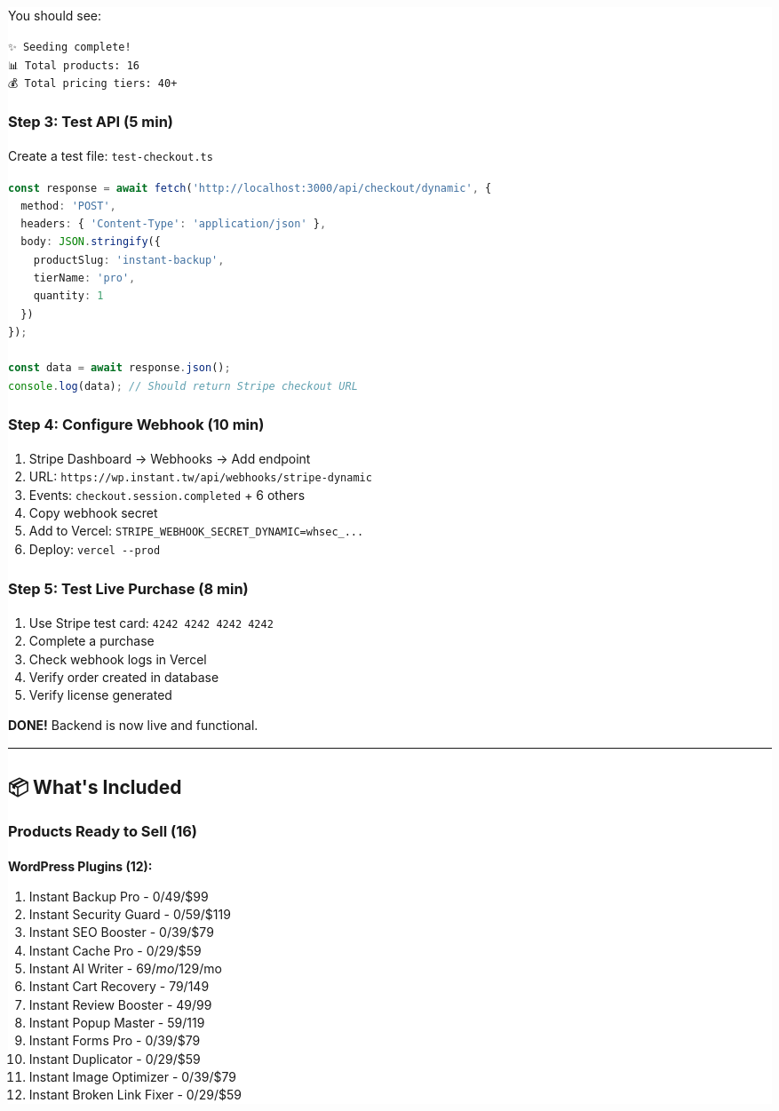 You should see:
```
✨ Seeding complete!
📊 Total products: 16
💰 Total pricing tiers: 40+
```

### Step 3: Test API (5 min)

Create a test file: `test-checkout.ts`

```typescript
const response = await fetch('http://localhost:3000/api/checkout/dynamic', {
  method: 'POST',
  headers: { 'Content-Type': 'application/json' },
  body: JSON.stringify({
    productSlug: 'instant-backup',
    tierName: 'pro',
    quantity: 1
  })
});

const data = await response.json();
console.log(data); // Should return Stripe checkout URL
```

### Step 4: Configure Webhook (10 min)

1. Stripe Dashboard → Webhooks → Add endpoint
2. URL: `https://wp.instant.tw/api/webhooks/stripe-dynamic`
3. Events: `checkout.session.completed` + 6 others
4. Copy webhook secret
5. Add to Vercel: `STRIPE_WEBHOOK_SECRET_DYNAMIC=whsec_...`
6. Deploy: `vercel --prod`

### Step 5: Test Live Purchase (8 min)

1. Use Stripe test card: `4242 4242 4242 4242`
2. Complete a purchase
3. Check webhook logs in Vercel
4. Verify order created in database
5. Verify license generated

**DONE!** Backend is now live and functional.

---

## 📦 What's Included

### Products Ready to Sell (16)

**WordPress Plugins (12):**
1. Instant Backup Pro - $0/$49/$99
2. Instant Security Guard - $0/$59/$119
3. Instant SEO Booster - $0/$39/$79
4. Instant Cache Pro - $0/$29/$59
5. Instant AI Writer - $69/mo/$129/mo
6. Instant Cart Recovery - $79/$149
7. Instant Review Booster - $49/$99
8. Instant Popup Master - $59/$119
9. Instant Forms Pro - $0/$39/$79
10. Instant Duplicator - $0/$29/$59
11. Instant Image Optimizer - $0/$39/$79
12. Instant Broken Link Fixer - $0/$29/$59
